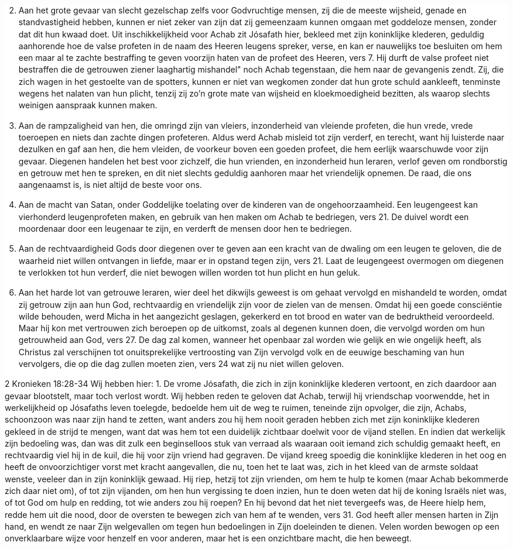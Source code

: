 2. Aan het grote gevaar van slecht gezelschap zelfs voor Godvruchtige mensen, zij die de meeste wijsheid, genade en standvastigheid hebben, kunnen er niet zeker van zijn dat zij gemeenzaam kunnen omgaan met goddeloze mensen, zonder dat dit hun kwaad doet. Uit inschikkelijkheid voor Achab zit Jósafath hier, bekleed met zijn koninklijke klederen, geduldig aanhorende hoe de valse profeten in de naam des Heeren leugens spreker, verse, en kan er nauwelijks toe besluiten om hem een maar al te zachte bestraffing te geven voorzijn haten van de profeet des Heeren, vers 7. Hij durft de valse profeet niet bestraffen die de getrouwen ziener laaghartig mishandel" noch Achab tegenstaan, die hem naar de gevangenis zendt. Zij, die zich wagen in het gestoelte van de spotters, kunnen er niet van wegkomen zonder dat hun grote schuld aankleeft, tenminste wegens het nalaten van hun plicht, tenzij zij zo’n grote mate van wijsheid en kloekmoedigheid bezitten, als waarop slechts weinigen aanspraak kunnen maken.

3. Aan de rampzaligheid van hen, die omringd zijn van vleiers, inzonderheid van vleiende profeten, die hun vrede, vrede toeroepen en niets dan zachte dingen profeteren. Aldus werd Achab misleid tot zijn verderf, en terecht, want hij luisterde naar dezulken en gaf aan hen, die hem vleiden, de voorkeur boven een goeden profeet, die hem eerlijk waarschuwde voor zijn gevaar. Diegenen handelen het best voor zichzelf, die hun vrienden, en inzonderheid hun leraren, verlof geven om rondborstig en getrouw met hen te spreken, en dit niet slechts geduldig aanhoren maar het vriendelijk opnemen. De raad, die ons aangenaamst is, is niet altijd de beste voor ons.

4. Aan de macht van Satan, onder Goddelijke toelating over de kinderen van de ongehoorzaamheid. Een leugengeest kan vierhonderd leugenprofeten maken, en gebruik van hen maken om Achab te bedriegen, vers 21. De duivel wordt een moordenaar door een leugenaar te zijn, en verderft de mensen door hen te bedriegen.

5. Aan de rechtvaardigheid Gods door diegenen over te geven aan een kracht van de dwaling om een leugen te geloven, die de waarheid niet willen ontvangen in liefde, maar er in opstand tegen zijn, vers 21. Laat de leugengeest overmogen om diegenen te verlokken tot hun verderf, die niet bewogen willen worden tot hun plicht en hun geluk.

6. Aan het harde lot van getrouwe leraren, wier deel het dikwijls geweest is om gehaat vervolgd en mishandeld te worden, omdat zij getrouw zijn aan hun God, rechtvaardig en vriendelijk zijn voor de zielen van de mensen. Omdat hij een goede consciëntie wilde behouden, werd Micha in het aangezicht geslagen, gekerkerd en tot brood en water van de bedruktheid veroordeeld. Maar hij kon met vertrouwen zich beroepen op de uitkomst, zoals al degenen kunnen doen, die vervolgd worden om hun getrouwheid aan God, vers 27. De dag zal komen, wanneer het openbaar zal worden wie gelijk en wie ongelijk heeft, als Christus zal verschijnen tot onuitsprekelijke vertroosting van Zijn vervolgd volk en de eeuwige beschaming van hun vervolgers, die op die dag zullen moeten zien, vers 24 wat zij nu niet willen geloven. 

2 Kronieken 18:28-34 
Wij hebben hier: 1. De vrome Jósafath, die zich in zijn koninklijke klederen vertoont, en zich daardoor aan gevaar blootstelt, maar toch verlost wordt. Wij hebben reden te geloven dat Achab, terwijl hij vriendschap voorwendde, het in werkelijkheid op Jósafaths leven toelegde, bedoelde hem uit de weg te ruimen, teneinde zijn opvolger, die zijn, Achabs, schoonzoon was naar zijn hand te zetten, want anders zou hij hem nooit geraden hebben zich met zijn koninklijke klederen gekleed in de strijd te mengen, want dat was hem tot een duidelijk zichtbaar doelwit voor de vijand stellen. En indien dat werkelijk zijn bedoeling was, dan was dit zulk een beginselloos stuk van verraad als waaraan ooit iemand zich schuldig gemaakt heeft, en rechtvaardig viel hij in de kuil, die hij voor zijn vriend had gegraven. 
De vijand kreeg spoedig die koninklijke klederen in het oog en heeft de onvoorzichtiger vorst met kracht aangevallen, die nu, toen het te laat was, zich in het kleed van de armste soldaat wenste, veeleer dan in zijn koninklijk gewaad. Hij riep, hetzij tot zijn vrienden, om hem te hulp te komen (maar Achab bekommerde zich daar niet om), of tot zijn vijanden, om hen hun vergissing te doen inzien, hun te doen weten dat hij de koning Israëls niet was, of tot God om hulp en redding, tot wie anders zou hij roepen? En hij bevond dat het niet tevergeefs was, de Heere hielp hem, redde hem uit die nood, door de oversten te bewegen zich van hem af te wenden, vers 31. God heeft aller mensen harten in Zijn hand, en wendt ze naar Zijn welgevallen om tegen hun bedoelingen in Zijn doeleinden te dienen. Velen worden bewogen op een onverklaarbare wijze voor henzelf en voor anderen, maar het is een onzichtbare macht, die hen beweegt.
